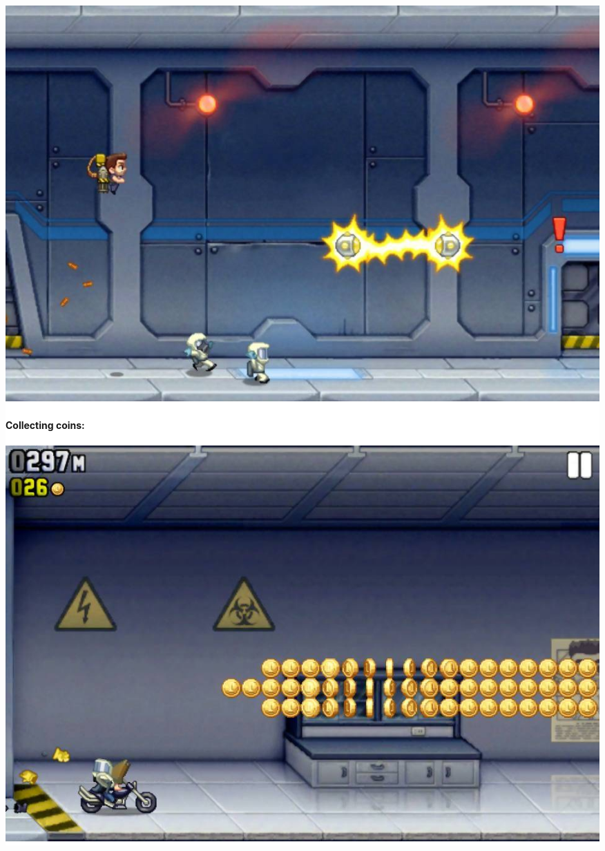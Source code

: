 ![gameplay](./assets/gameplay.jpg)

#### Collecting coins:

![collecting_coins](./assets/coins.jpg)
